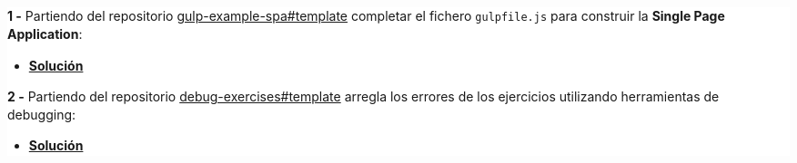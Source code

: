 **1 -** Partiendo del repositorio [gulp-example-spa#template](https://github.com/josex2r/gulp-example-spa/tree/template) completar el fichero `gulpfile.js` para construir la **Single Page Application**:

- **[Solución](https://github.com/josex2r/gulp-example-spa)**

**2 -** Partiendo del repositorio [debug-exercises#template](https://github.com/josex2r/debug-exercises/tree/template) arregla los errores de los ejercicios utilizando herramientas de debugging:

- **[Solución](https://github.com/josex2r/debug-exercises)**
